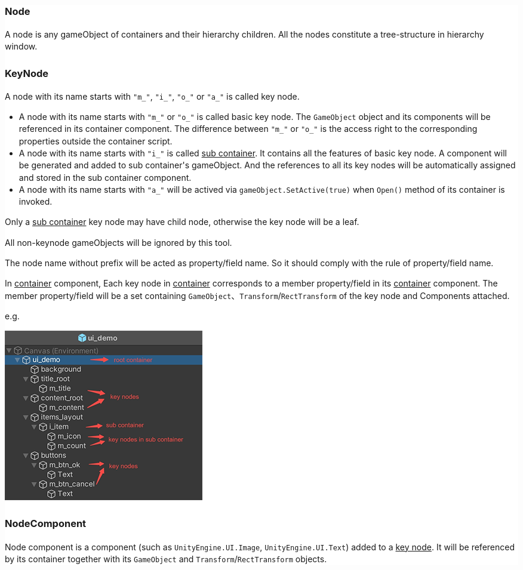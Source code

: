### Node

A node is any gameObject of containers and their hierarchy children. All the nodes constitute a tree-structure in hierarchy window.

### KeyNode

A node with its name starts with `"m_"`, `"i_"`, `"o_"` or `"a_"` is called key node.

- A node with its name starts with `"m_"` or `"o_"` is called basic key node. The `GameObject` object and its components will be referenced in its container component. The difference between `"m_"` or `"o_"` is the access right to the corresponding properties outside the container script.
- A node with its name starts with `"i_"` is called [sub container](#subcontainer). It contains all the features of basic key node. A component will be generated and added to sub container's gameObject. And the references to all its key nodes will be automatically assigned and stored in the sub container component.
- A node with its name starts with `"a_"` will be actived via `gameObject.SetActive(true)` when `Open()` method of its container is invoked.

Only a [sub container](#subcontainer) key node may have child node, otherwise the key node will be a leaf.

All non-keynode gameObjects will be ignored by this tool.

The node name without prefix will be acted as property/field name. So it should comply with the rule of property/field name.

In [container](#container) component,  Each key node in [container](#container) corresponds to a member property/field in its [container](#container) component. The member property/field will be a set containing `GameObject`、`Transform`/`RectTransform` of the key node and Components attached.

e.g.

  ![](./Images~/pic_1_en.png)
  
### NodeComponent

Node component is a component (such as `UnityEngine.UI.Image`, `UnityEngine.UI.Text`) added to a [key node](#keynode). It will be referenced by its container together with its `GameObject` and `Transform`/`RectTransform` objects.
